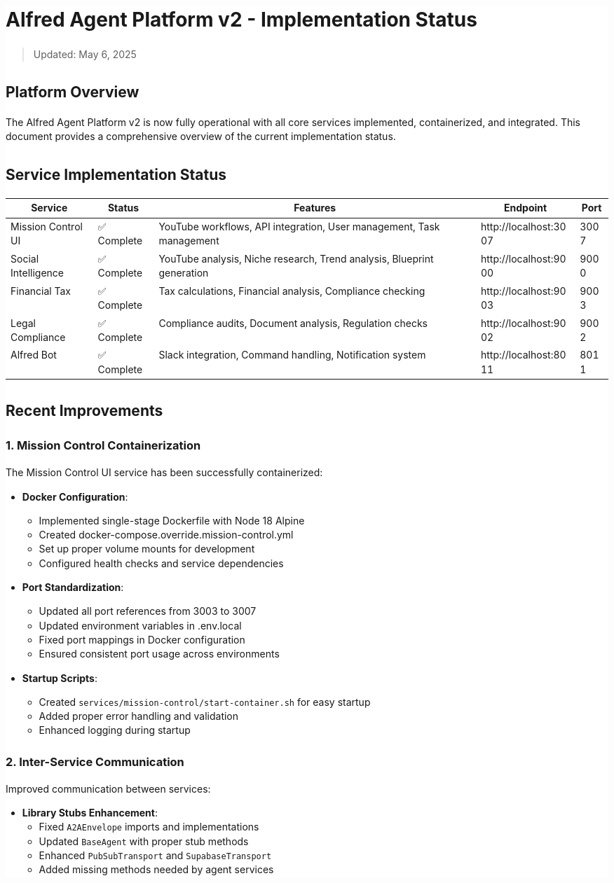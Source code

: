 # Alfred Agent Platform v2 - Implementation Status
> Updated: May 6, 2025

## Platform Overview

The Alfred Agent Platform v2 is now fully operational with all core services implemented, containerized, and integrated. This document provides a comprehensive overview of the current implementation status.

## Service Implementation Status

| Service | Status | Features | Endpoint | Port |
|---------|--------|----------|----------|------|
| Mission Control UI | ✅ Complete | YouTube workflows, API integration, User management, Task management | http://localhost:3007 | 3007 |
| Social Intelligence | ✅ Complete | YouTube analysis, Niche research, Trend analysis, Blueprint generation | http://localhost:9000 | 9000 |
| Financial Tax | ✅ Complete | Tax calculations, Financial analysis, Compliance checking | http://localhost:9003 | 9003 |
| Legal Compliance | ✅ Complete | Compliance audits, Document analysis, Regulation checks | http://localhost:9002 | 9002 |
| Alfred Bot | ✅ Complete | Slack integration, Command handling, Notification system | http://localhost:8011 | 8011 |

## Recent Improvements

### 1. Mission Control Containerization

The Mission Control UI service has been successfully containerized:

- **Docker Configuration**: 
  - Implemented single-stage Dockerfile with Node 18 Alpine
  - Created docker-compose.override.mission-control.yml
  - Set up proper volume mounts for development
  - Configured health checks and service dependencies

- **Port Standardization**:
  - Updated all port references from 3003 to 3007
  - Updated environment variables in .env.local
  - Fixed port mappings in Docker configuration
  - Ensured consistent port usage across environments

- **Startup Scripts**:
  - Created `services/mission-control/start-container.sh` for easy startup
  - Added proper error handling and validation
  - Enhanced logging during startup

### 2. Inter-Service Communication

Improved communication between services:

- **Library Stubs Enhancement**:
  - Fixed `A2AEnvelope` imports and implementations
  - Updated `BaseAgent` with proper stub methods
  - Enhanced `PubSubTransport` and `SupabaseTransport`
  - Added missing methods needed by agent services
